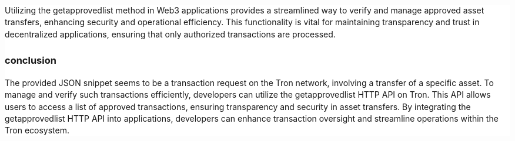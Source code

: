 Utilizing the getapprovedlist method in Web3 applications provides a streamlined way to verify and manage approved asset transfers, enhancing security and operational efficiency. This functionality is vital for maintaining transparency and trust in decentralized applications, ensuring that only authorized transactions are processed.

### conclusion

The provided JSON snippet seems to be a transaction request on the Tron network, involving a transfer of a specific asset. To manage and verify such transactions efficiently, developers can utilize the getapprovedlist HTTP API on Tron. This API allows users to access a list of approved transactions, ensuring transparency and security in asset transfers. By integrating the getapprovedlist HTTP API into applications, developers can enhance transaction oversight and streamline operations within the Tron ecosystem.

